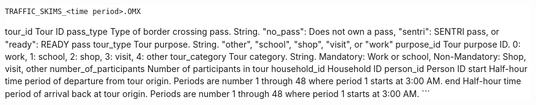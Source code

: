 ```TRAFFIC_SKIMS_<time period>.OMX```
  </tr>
  <tr>
   <td>tour_id
   </td>
   <td>Tour ID
   </td>
  </tr>
  <tr>
   <td>pass_type
   </td>
   <td>Type of border crossing pass. String. "no_pass": Does not own a pass, "sentri": SENTRI pass, or "ready": READY pass
   </td>
  </tr>
  <tr>
   <td>tour_type
   </td>
   <td>Tour purpose. String. "other", "school", "shop", "visit", or "work"
   </td>
  </tr>
  <tr>
   <td>purpose_id
   </td>
   <td>Tour purpose ID. 0: work, 1: school, 2: shop, 3: visit, 4: other
   </td>
  </tr>
  <tr>
   <td>tour_category
   </td>
   <td>Tour category. String. Mandatory: Work or school, Non-Mandatory: Shop, visit, other
   </td>
  </tr>
  <tr>
   <td>number_of_participants
   </td>
   <td>Number of participants in tour
   </td>
  </tr>
  <tr>
   <td>household_id
   </td>
   <td>Household ID
   </td>
  </tr>
  <tr>
   <td>person_id
   </td>
   <td>Person ID
   </td>
  </tr>
  <tr>
   <td>start
   </td>
   <td>Half-hour time period of departure from tour origin. Periods are number 1 through 48 where period 1 starts at 3:00 AM.
   </td>
  </tr>
  <tr>
   <td>end
   </td>
   <td>Half-hour time period of arrival back at tour origin. Periods are number 1 through 48 where period 1 starts at 3:00 AM.
   </td>
```